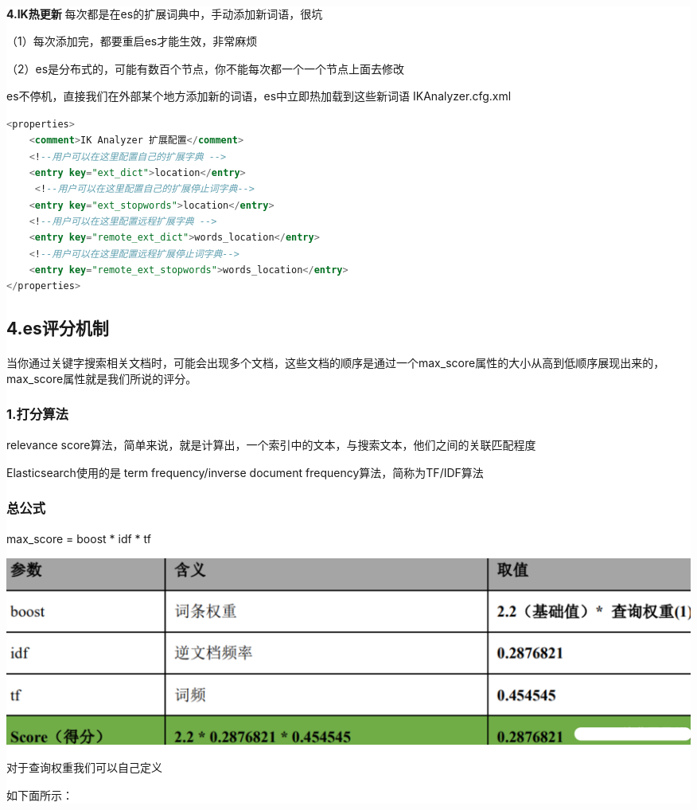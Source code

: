 **4.IK热更新**
每次都是在es的扩展词典中，手动添加新词语，很坑

（1）每次添加完，都要重启es才能生效，非常麻烦

（2）es是分布式的，可能有数百个节点，你不能每次都一个一个节点上面去修改

es不停机，直接我们在外部某个地方添加新的词语，es中立即热加载到这些新词语
IKAnalyzer.cfg.xml
```sql
<properties>
	<comment>IK Analyzer 扩展配置</comment>
	<!--用户可以在这里配置自己的扩展字典 -->
	<entry key="ext_dict">location</entry>
	 <!--用户可以在这里配置自己的扩展停止词字典-->
	<entry key="ext_stopwords">location</entry>
	<!--用户可以在这里配置远程扩展字典 -->
	<entry key="remote_ext_dict">words_location</entry> 
	<!--用户可以在这里配置远程扩展停止词字典-->
	<entry key="remote_ext_stopwords">words_location</entry>
</properties>
```

## 4.es评分机制

当你通过关键字搜索相关文档时，可能会出现多个文档，这些文档的顺序是通过一个max_score属性的大小从高到低顺序展现出来的，max_score属性就是我们所说的评分。

### 1.打分算法

relevance score算法，简单来说，就是计算出，一个索引中的文本，与搜索文本，他们之间的关联匹配程度

Elasticsearch使用的是 term frequency/inverse document frequency算法，简称为TF/IDF算法

### 总公式

max_score = boost * idf * tf

![img_118.png](img_118.png)

对于查询权重我们可以自己定义

如下面所示：
